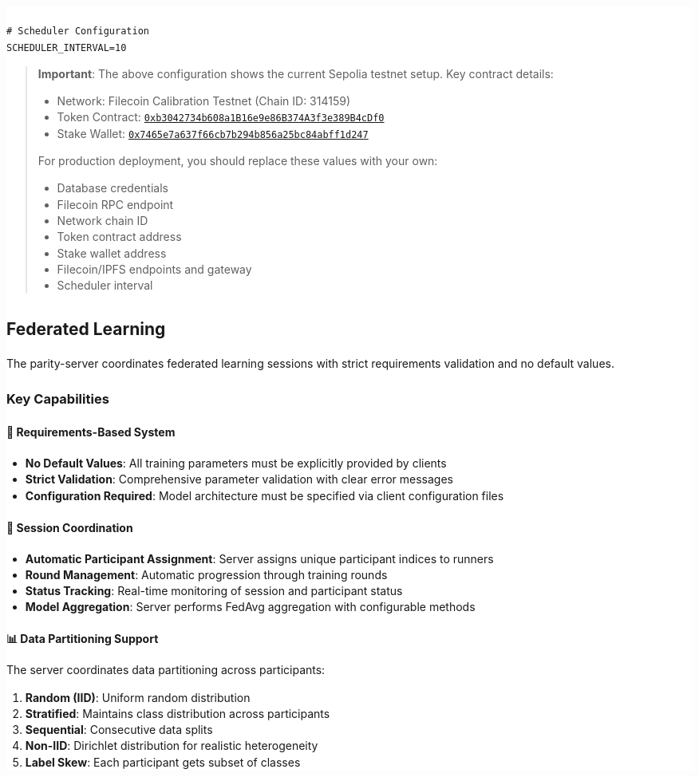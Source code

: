 ```env

# Scheduler Configuration
SCHEDULER_INTERVAL=10
```

> **Important**: The above configuration shows the current Sepolia testnet setup. Key contract details:
>
> - Network: Filecoin Calibration Testnet (Chain ID: 314159)
> - Token Contract: [`0xb3042734b608a1B16e9e86B374A3f3e389B4cDf0`](https://filfox.info/en/address/0xb3042734b608a1B16e9e86B374A3f3e389B4cDf0)
> - Stake Wallet: [`0x7465e7a637f66cb7b294b856a25bc84abff1d247`](https://filfox.info/en/address/0x7465e7a637f66cb7b294b856a25bc84abff1d247)
>
> For production deployment, you should replace these values with your own:
>
> - Database credentials
> - Filecoin RPC endpoint
> - Network chain ID
> - Token contract address
> - Stake wallet address
> - Filecoin/IPFS endpoints and gateway
> - Scheduler interval

## Federated Learning

The parity-server coordinates federated learning sessions with strict requirements validation and no default values.

### Key Capabilities

#### 🎯 Requirements-Based System

- **No Default Values**: All training parameters must be explicitly provided by clients
- **Strict Validation**: Comprehensive parameter validation with clear error messages
- **Configuration Required**: Model architecture must be specified via client configuration files

#### 🔄 Session Coordination

- **Automatic Participant Assignment**: Server assigns unique participant indices to runners
- **Round Management**: Automatic progression through training rounds
- **Status Tracking**: Real-time monitoring of session and participant status
- **Model Aggregation**: Server performs FedAvg aggregation with configurable methods

#### 📊 Data Partitioning Support

The server coordinates data partitioning across participants:

1. **Random (IID)**: Uniform random distribution
2. **Stratified**: Maintains class distribution across participants
3. **Sequential**: Consecutive data splits
4. **Non-IID**: Dirichlet distribution for realistic heterogeneity
5. **Label Skew**: Each participant gets subset of classes
